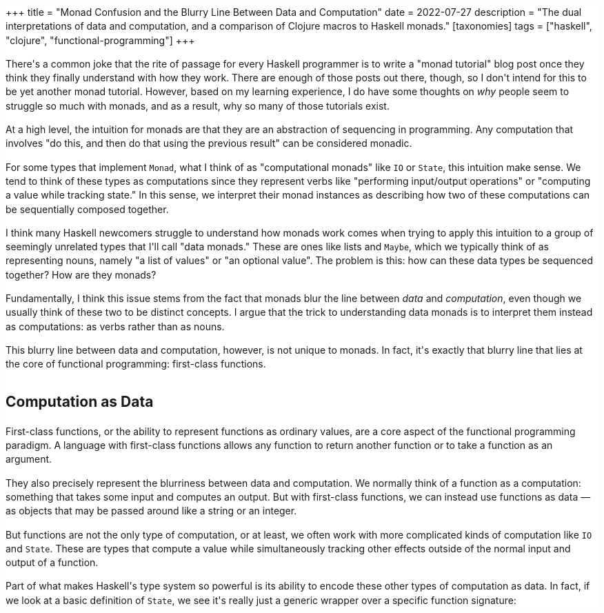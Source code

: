 +++
title = "Monad Confusion and the Blurry Line Between Data and Computation"
date = 2022-07-27
description = "The dual interpretations of data and computation, and a comparison of Clojure macros to Haskell monads."
[taxonomies]
tags = ["haskell", "clojure", "functional-programming"]
+++

There's a common joke that the rite of passage for every Haskell programmer is to write a "monad tutorial" blog post once they think they finally understand with how they work. There are enough of those posts out there, though, so I don't intend for this to be yet another monad tutorial. However, based on my learning experience, I do have some thoughts on *why* people seem to struggle so much with monads, and as a result, why so many of those tutorials exist.

At a high level, the intuition for monads are that they are an abstraction of sequencing in programming. Any computation that involves "do this, and then do that using the previous result" can be considered monadic. 

For some types that implement `Monad`, what I think of as "computational monads" like `IO` or `State`, this intuition make sense. We tend to think of these types as computations since they represent verbs like "performing input/output operations" or "computing a value while tracking state." In this sense, we interpret their monad instances as describing how two of these computations can be sequentially composed together.

I think many Haskell newcomers struggle to understand how monads work comes when trying to apply this intuition to a group of seemingly unrelated types that I'll call "data monads." These are ones like lists and `Maybe`, which we typically think of as representing nouns, namely "a list of values" or "an optional value". The problem is this: how can these data types be sequenced together? How are they monads?

Fundamentally, I think this issue stems from the fact that monads blur the line between *data* and *computation*, even though we usually think of these two to be distinct concepts. I argue that the trick to understanding data monads is to interpret them instead as computations: as verbs rather than as nouns.

This blurry line between data and computation, however, is not unique to monads. In fact, it's exactly that blurry line that lies at the core of functional programming: first-class functions.

## Computation as Data

First-class functions, or the ability to represent functions as ordinary values, are a core aspect of the functional programming paradigm. A language with first-class functions allows any function to return another function or to take a function as an argument. 

They also precisely represent the blurriness between data and computation. We normally think of a function as a computation: something that takes some input and computes an output. But with first-class functions, we can instead use functions as data — as objects that may be passed around like a string or an integer.

But functions are not the only type of computation, or at least, we often work with more complicated kinds of computation like `IO` and `State`. These are types that compute a value while simultaneously tracking other effects outside of the normal input and output of a function. 

Part of what makes Haskell's type system so powerful is its ability to encode these other types of computation as data. In fact, if we look at a basic definition of `State`, we see it's really just a generic wrapper over a specific function signature:


[^1]: This function should actually be constrained instead using `Applicative` rather than `Monad`, since we only need to use `pure` and not bind. But all monads are applicative functors so this stricter version is fine for this example.